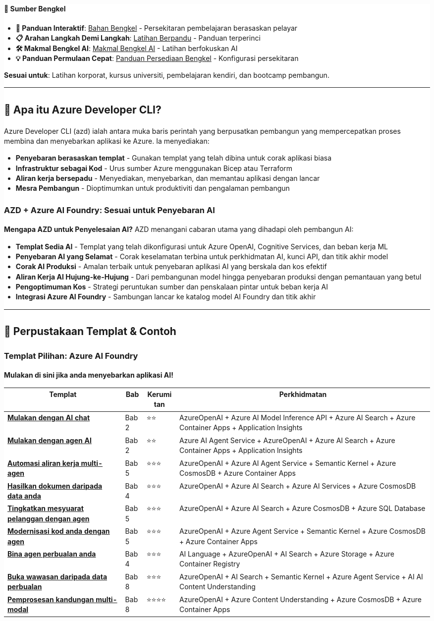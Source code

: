 #### 📖 Sumber Bengkel
- **🎥 Panduan Interaktif**: [Bahan Bengkel](workshop/README.md) - Persekitaran pembelajaran berasaskan pelayar
- **📋 Arahan Langkah Demi Langkah**: [Latihan Berpandu](../../workshop/docs/instructions) - Panduan terperinci
- **🛠️ Makmal Bengkel AI**: [Makmal Bengkel AI](docs/ai-foundry/ai-workshop-lab.md) - Latihan berfokuskan AI
- **💡 Panduan Permulaan Cepat**: [Panduan Persediaan Bengkel](workshop/README.md#quick-start) - Konfigurasi persekitaran

**Sesuai untuk**: Latihan korporat, kursus universiti, pembelajaran kendiri, dan bootcamp pembangun.

---

## 📖 Apa itu Azure Developer CLI?

Azure Developer CLI (azd) ialah antara muka baris perintah yang berpusatkan pembangun yang mempercepatkan proses membina dan menyebarkan aplikasi ke Azure. Ia menyediakan:

- **Penyebaran berasaskan templat** - Gunakan templat yang telah dibina untuk corak aplikasi biasa
- **Infrastruktur sebagai Kod** - Urus sumber Azure menggunakan Bicep atau Terraform  
- **Aliran kerja bersepadu** - Menyediakan, menyebarkan, dan memantau aplikasi dengan lancar
- **Mesra Pembangun** - Dioptimumkan untuk produktiviti dan pengalaman pembangun

### **AZD + Azure AI Foundry: Sesuai untuk Penyebaran AI**

**Mengapa AZD untuk Penyelesaian AI?** AZD menangani cabaran utama yang dihadapi oleh pembangun AI:

- **Templat Sedia AI** - Templat yang telah dikonfigurasi untuk Azure OpenAI, Cognitive Services, dan beban kerja ML
- **Penyebaran AI yang Selamat** - Corak keselamatan terbina untuk perkhidmatan AI, kunci API, dan titik akhir model  
- **Corak AI Produksi** - Amalan terbaik untuk penyebaran aplikasi AI yang berskala dan kos efektif
- **Aliran Kerja AI Hujung-ke-Hujung** - Dari pembangunan model hingga penyebaran produksi dengan pemantauan yang betul
- **Pengoptimuman Kos** - Strategi peruntukan sumber dan penskalaan pintar untuk beban kerja AI
- **Integrasi Azure AI Foundry** - Sambungan lancar ke katalog model AI Foundry dan titik akhir

---

## 🎯 Perpustakaan Templat & Contoh

### Templat Pilihan: Azure AI Foundry
**Mulakan di sini jika anda menyebarkan aplikasi AI!**

| Templat | Bab | Kerumitan | Perkhidmatan |
|---------|-----|-----------|--------------|
| [**Mulakan dengan AI chat**](https://github.com/Azure-Samples/get-started-with-ai-chat) | Bab 2 | ⭐⭐ | AzureOpenAI + Azure AI Model Inference API + Azure AI Search + Azure Container Apps + Application Insights |
| [**Mulakan dengan agen AI**](https://github.com/Azure-Samples/get-started-with-ai-agents) | Bab 2 | ⭐⭐ | Azure AI Agent Service + AzureOpenAI + Azure AI Search + Azure Container Apps + Application Insights|
| [**Automasi aliran kerja multi-agen**](https://github.com/Azure-Samples/get-started-with-ai-chat) | Bab 5 | ⭐⭐⭐ | AzureOpenAI + Azure AI Agent Service + Semantic Kernel + Azure CosmosDB + Azure Container Apps|
| [**Hasilkan dokumen daripada data anda**](https://github.com/Azure-Samples/get-started-with-ai-chat) | Bab 4 | ⭐⭐⭐  | AzureOpenAI + Azure AI Search + Azure AI Services + Azure CosmosDB|
| [**Tingkatkan mesyuarat pelanggan dengan agen**](https://github.com/Azure-Samples/get-started-with-ai-chat) | Bab 5 | ⭐⭐⭐| AzureOpenAI + Azure AI Search + Azure CosmosDB + Azure SQL Database |
| [**Modernisasi kod anda dengan agen**](https://github.com/Azure-Samples/get-started-with-ai-chat) | Bab 5 | ⭐⭐⭐ | AzureOpenAI + Azure Agent Service + Semantic Kernel + Azure CosmosDB + Azure Container Apps|
| [**Bina agen perbualan anda**](https://github.com/Azure-Samples/get-started-with-ai-chat) | Bab 4 | ⭐⭐⭐ | AI Language + AzureOpenAI + AI Search + Azure Storage + Azure Container Registry|
| [**Buka wawasan daripada data perbualan**](https://github.com/Azure-Samples/get-started-with-ai-chat) | Bab 8 | ⭐⭐⭐ | AzureOpenAI + AI Search + Semantic Kernel + Azure Agent Service + AI AI Content Understanding|
| [**Pemprosesan kandungan multi-modal**](https://github.com/Azure-Samples/get-started-with-ai-chat) | Bab 8 | ⭐⭐⭐⭐ | AzureOpenAI + Azure Content Understanding + Azure CosmosDB + Azure Container Apps|
